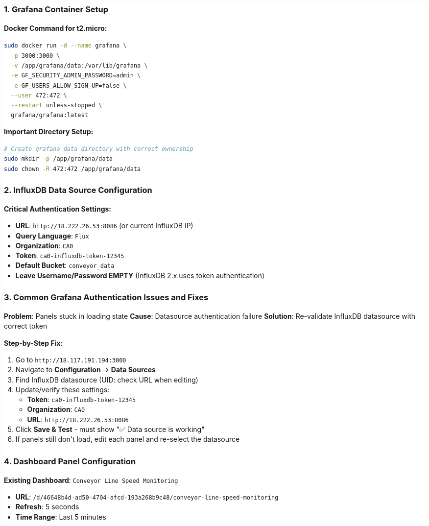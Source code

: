 ### 1. Grafana Container Setup
**Docker Command for t2.micro:**
```bash
sudo docker run -d --name grafana \
  -p 3000:3000 \
  -v /app/grafana/data:/var/lib/grafana \
  -e GF_SECURITY_ADMIN_PASSWORD=admin \
  -e GF_USERS_ALLOW_SIGN_UP=false \
  --user 472:472 \
  --restart unless-stopped \
  grafana/grafana:latest
```

**Important Directory Setup:**
```bash
# Create grafana data directory with correct ownership
sudo mkdir -p /app/grafana/data
sudo chown -R 472:472 /app/grafana/data
```

### 2. InfluxDB Data Source Configuration

**Critical Authentication Settings:**
- **URL**: `http://18.222.26.53:8086` (or current InfluxDB IP)
- **Query Language**: `Flux`
- **Organization**: `CA0`
- **Token**: `ca0-influxdb-token-12345`
- **Default Bucket**: `conveyor_data`
- **Leave Username/Password EMPTY** (InfluxDB 2.x uses token authentication)

### 3. Common Grafana Authentication Issues and Fixes

**Problem**: Panels stuck in loading state
**Cause**: Datasource authentication failure
**Solution**: Re-validate InfluxDB datasource with correct token

**Step-by-Step Fix:**
1. Go to `http://18.117.191.194:3000`
2. Navigate to **Configuration** → **Data Sources**
3. Find InfluxDB datasource (UID: check URL when editing)
4. Update/verify these settings:
   - **Token**: `ca0-influxdb-token-12345`
   - **Organization**: `CA0`
   - **URL**: `http://18.222.26.53:8086`
5. Click **Save & Test** - must show "✅ Data source is working"
6. If panels still don't load, edit each panel and re-select the datasource

### 4. Dashboard Panel Configuration

**Existing Dashboard**: `Conveyor Line Speed Monitoring`
- **URL**: `/d/46648b4d-ad50-4704-afcd-193a268b9c48/conveyor-line-speed-monitoring`
- **Refresh**: 5 seconds
- **Time Range**: Last 5 minutes
